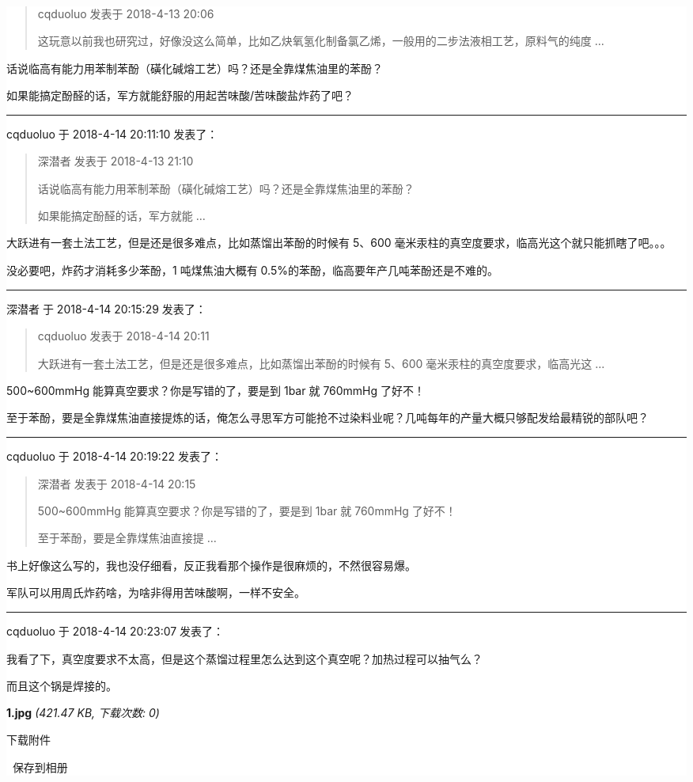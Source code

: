 > cqduoluo 发表于 2018-4-13 20:06
>
> 这玩意以前我也研究过，好像没这么简单，比如乙炔氧氢化制备氯乙烯，一般用的二步法液相工艺，原料气的纯度 ...

话说临高有能力用苯制苯酚（磺化碱熔工艺）吗？还是全靠煤焦油里的苯酚？

如果能搞定酚醛的话，军方就能舒服的用起苦味酸/苦味酸盐炸药了吧？

---

cqduoluo 于 2018-4-14 20:11:10 发表了：

> 深潜者 发表于 2018-4-13 21:10
>
> 话说临高有能力用苯制苯酚（磺化碱熔工艺）吗？还是全靠煤焦油里的苯酚？
>
> 如果能搞定酚醛的话，军方就能 ...

大跃进有一套土法工艺，但是还是很多难点，比如蒸馏出苯酚的时候有 5、600 毫米汞柱的真空度要求，临高光这个就只能抓瞎了吧。。。

没必要吧，炸药才消耗多少苯酚，1 吨煤焦油大概有 0.5%的苯酚，临高要年产几吨苯酚还是不难的。

---

深潜者 于 2018-4-14 20:15:29 发表了：

> cqduoluo 发表于 2018-4-14 20:11
>
> 大跃进有一套土法工艺，但是还是很多难点，比如蒸馏出苯酚的时候有 5、600 毫米汞柱的真空度要求，临高光这 ...

500~600mmHg 能算真空要求？你是写错的了，要是到 1bar 就 760mmHg 了好不！

至于苯酚，要是全靠煤焦油直接提炼的话，俺怎么寻思军方可能抢不过染料业呢？几吨每年的产量大概只够配发给最精锐的部队吧？

---

cqduoluo 于 2018-4-14 20:19:22 发表了：

> 深潜者 发表于 2018-4-14 20:15
>
> 500~600mmHg 能算真空要求？你是写错的了，要是到 1bar 就 760mmHg 了好不！
>
> 至于苯酚，要是全靠煤焦油直接提 ...

书上好像这么写的，我也没仔细看，反正我看那个操作是很麻烦的，不然很容易爆。

军队可以用周氏炸药啥，为啥非得用苦味酸啊，一样不安全。

---

cqduoluo 于 2018-4-14 20:23:07 发表了：

我看了下，真空度要求不太高，但是这个蒸馏过程里怎么达到这个真空呢？加热过程可以抽气么？

而且这个锅是焊接的。

**1.jpg** _(421.47 KB, 下载次数: 0)_

下载附件

&nbsp;
保存到相册
